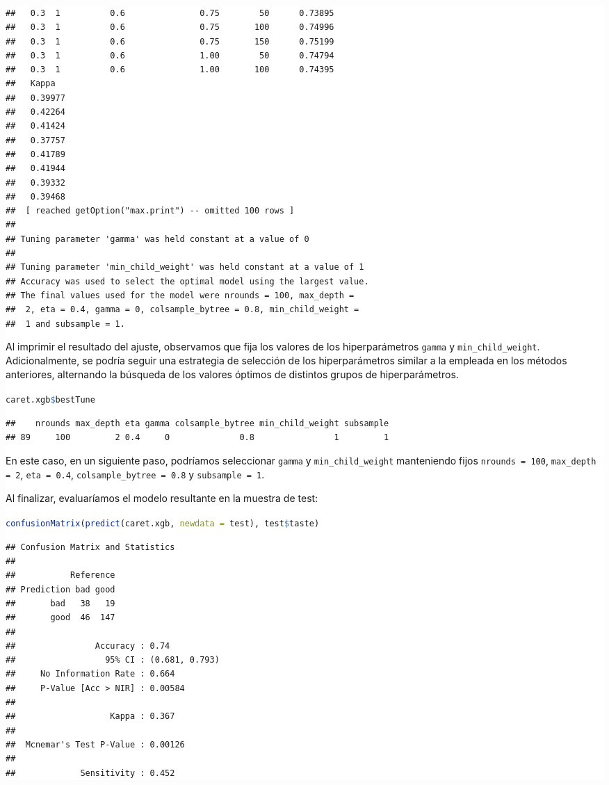 ```
##   0.3  1          0.6               0.75        50      0.73895 
##   0.3  1          0.6               0.75       100      0.74996 
##   0.3  1          0.6               0.75       150      0.75199 
##   0.3  1          0.6               1.00        50      0.74794 
##   0.3  1          0.6               1.00       100      0.74395 
##   Kappa  
##   0.39977
##   0.42264
##   0.41424
##   0.37757
##   0.41789
##   0.41944
##   0.39332
##   0.39468
##  [ reached getOption("max.print") -- omitted 100 rows ]
## 
## Tuning parameter 'gamma' was held constant at a value of 0
## 
## Tuning parameter 'min_child_weight' was held constant at a value of 1
## Accuracy was used to select the optimal model using the largest value.
## The final values used for the model were nrounds = 100, max_depth =
##  2, eta = 0.4, gamma = 0, colsample_bytree = 0.8, min_child_weight =
##  1 and subsample = 1.
```
Al imprimir el resultado del ajuste, observamos que fija los valores de los hiperparámetros `gamma` y `min_child_weight`.
Adicionalmente, se podría seguir una estrategia de selección de los hiperparámetros similar a la empleada en los métodos anteriores, alternando la búsqueda de los valores óptimos de distintos grupos de hiperparámetros.


```r
caret.xgb$bestTune
```

```
##    nrounds max_depth eta gamma colsample_bytree min_child_weight subsample
## 89     100         2 0.4     0              0.8                1         1
```

En este caso, en un siguiente paso, podríamos seleccionar `gamma` y `min_child_weight` manteniendo fijos `nrounds = 100`, `max_depth = 2`, `eta = 0.4`, `colsample_bytree = 0.8` y `subsample = 1`.

Al finalizar, evaluaríamos el modelo resultante en la muestra de test:


```r
confusionMatrix(predict(caret.xgb, newdata = test), test$taste)
```

```
## Confusion Matrix and Statistics
## 
##           Reference
## Prediction bad good
##       bad   38   19
##       good  46  147
##                                         
##                Accuracy : 0.74          
##                  95% CI : (0.681, 0.793)
##     No Information Rate : 0.664         
##     P-Value [Acc > NIR] : 0.00584       
##                                         
##                   Kappa : 0.367         
##                                         
##  Mcnemar's Test P-Value : 0.00126       
##                                         
##             Sensitivity : 0.452         
```

[^xgb-caret-1]: Otras alternativas son: `"xgbDART"` que también emplean árboles como modelo base, pero incluye el método DART [@vinayak2015dart] para evitar sobreajuste (básicamente descarta árboles al azar en la secuencia), y `"xgbLinear"` que emplea modelos lineales.
[^xgb-caret-2]: Además, se establece `verbosity = 0` para evitar (cientos de) mensajes de advertencia: 
[^xgb-caret-3]: El parámetro `tuneLength` especificaría el número total de combinaciones de parámetros que se evaluarían.